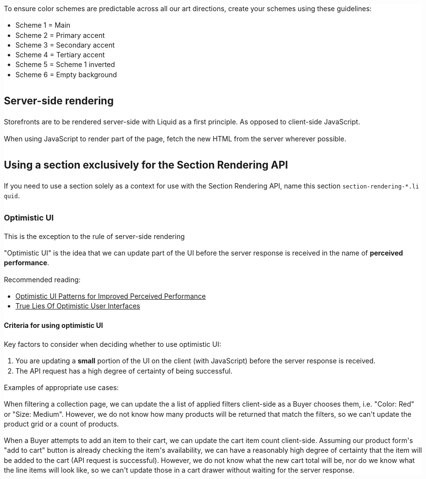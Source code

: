 To ensure color schemes are predictable across all our art directions, create your schemes using these guidelines:

- Scheme 1 = Main
- Scheme 2 = Primary accent
- Scheme 3 = Secondary accent
- Scheme 4 = Tertiary accent
- Scheme 5 = Scheme 1 inverted
- Scheme 6 = Empty background

## Server-side rendering

Storefronts are to be rendered server-side with Liquid as a first principle. As opposed to client-side JavaScript.

When using JavaScript to render part of the page, fetch the new HTML from the server wherever possible.

## Using a section exclusively for the Section Rendering API

If you need to use a section solely as a context for use with the Section Rendering API, name this section `section-rendering-*.liquid`.

### Optimistic UI

This is the exception to the rule of server-side rendering

"Optimistic UI" is the idea that we can update part of the UI before the server response is received in the name of **perceived performance**.

Recommended reading:

- [Optimistic UI Patterns for Improved Perceived Performance](https://simonhearne.com/2021/optimistic-ui-patterns/)
- [True Lies Of Optimistic User Interfaces](https://www.smashingmagazine.com/2016/11/true-lies-of-optimistic-user-interfaces/)

#### Criteria for using optimistic UI

Key factors to consider when deciding whether to use optimistic UI:

1. You are updating a **small** portion of the UI on the client (with JavaScript) before the server response is received.
2. The API request has a high degree of certainty of being successful.

Examples of appropriate use cases:

When filtering a collection page, we can update the a list of applied filters client-side as a Buyer chooses them, i.e. "Color: Red" or "Size: Medium". However, we do not know how many products will be returned that match the filters, so we can't update the product grid or a count of products.

When a Buyer attempts to add an item to their cart, we can update the cart item count client-side. Assuming our product form's "add to cart" button is already checking the item's availability, we can have a reasonably high degree of certainty that the item will be added to the cart (API request is successful). However, we do not know what the new cart total will be, nor do we know what the line items will look like, so we can't update those in a cart drawer without waiting for the server response.
